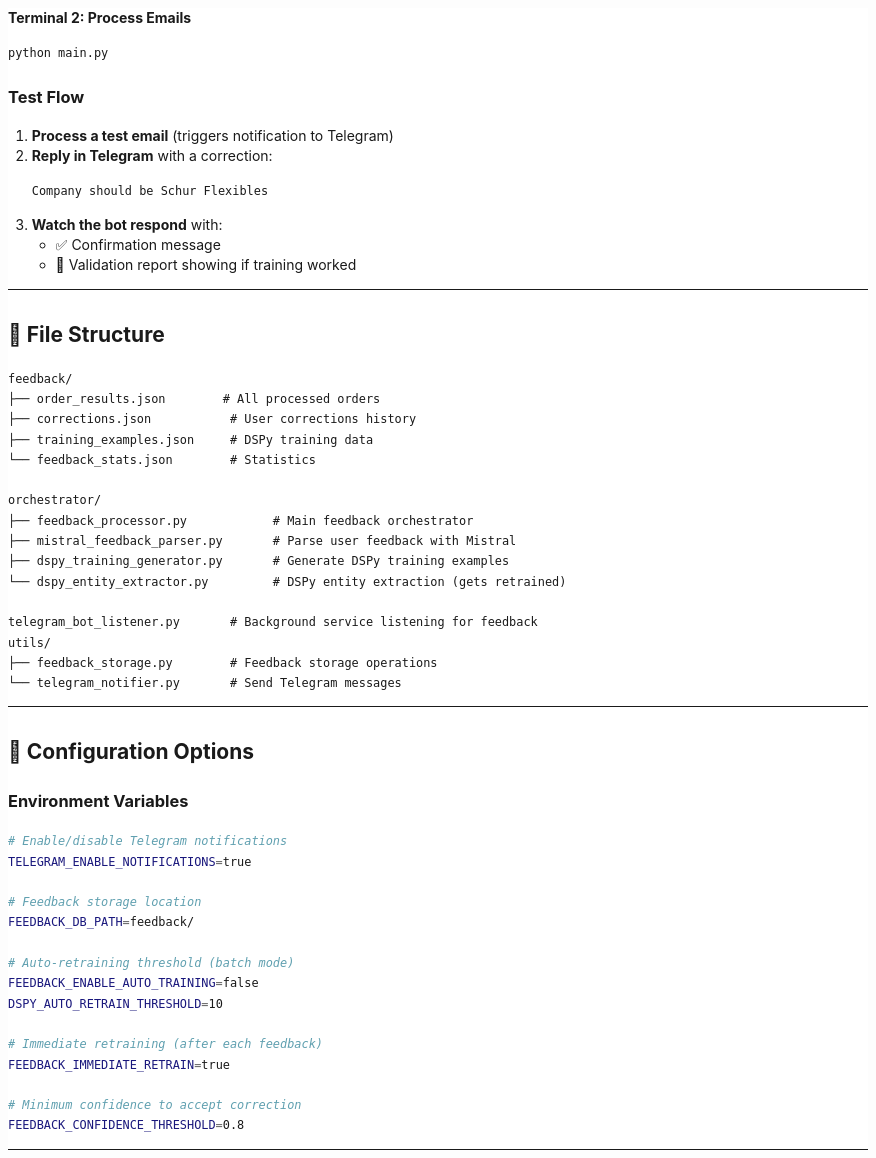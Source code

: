 **Terminal 2: Process Emails**
```bash
python main.py
```

### Test Flow

1. **Process a test email** (triggers notification to Telegram)
2. **Reply in Telegram** with a correction:
   ```
   Company should be Schur Flexibles
   ```
3. **Watch the bot respond** with:
   - ✅ Confirmation message
   - 🔬 Validation report showing if training worked

---

## 📂 File Structure

```
feedback/
├── order_results.json        # All processed orders
├── corrections.json           # User corrections history
├── training_examples.json     # DSPy training data
└── feedback_stats.json        # Statistics

orchestrator/
├── feedback_processor.py            # Main feedback orchestrator
├── mistral_feedback_parser.py       # Parse user feedback with Mistral
├── dspy_training_generator.py       # Generate DSPy training examples
└── dspy_entity_extractor.py         # DSPy entity extraction (gets retrained)

telegram_bot_listener.py       # Background service listening for feedback
utils/
├── feedback_storage.py        # Feedback storage operations
└── telegram_notifier.py       # Send Telegram messages
```

---

## 🔧 Configuration Options

### Environment Variables

```bash
# Enable/disable Telegram notifications
TELEGRAM_ENABLE_NOTIFICATIONS=true

# Feedback storage location
FEEDBACK_DB_PATH=feedback/

# Auto-retraining threshold (batch mode)
FEEDBACK_ENABLE_AUTO_TRAINING=false
DSPY_AUTO_RETRAIN_THRESHOLD=10

# Immediate retraining (after each feedback)
FEEDBACK_IMMEDIATE_RETRAIN=true

# Minimum confidence to accept correction
FEEDBACK_CONFIDENCE_THRESHOLD=0.8
```

---